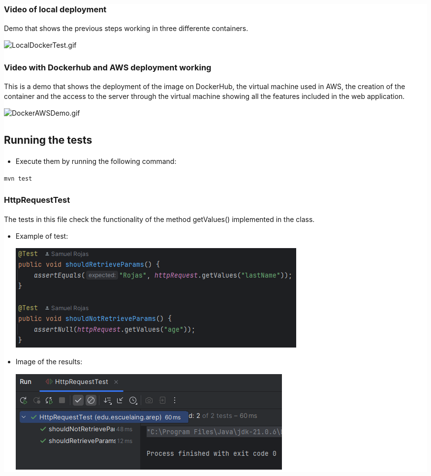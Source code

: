 ### Video of local deployment

Demo that shows the previous steps working in three differente containers. 

![LocalDockerTest.gif](src/main/resources/vid/LocalDockerTest.gif)

### Video with Dockerhub and AWS deployment working

This is a demo that shows the deployment of the image on DockerHub, the virtual machine used in AWS, the creation
of the container and the access to the server through the virtual machine showing all the features included in the 
web application. 

![DockerAWSDemo.gif](src/main/resources/vid/DockerAWSDemo.gif)

## Running the tests

- Execute them by running the following command:

```
mvn test
```

### HttpRequestTest

The tests in this file check the functionality of the method getValues() implemented in the class.

- Example of test:

  ![HttpRequestTest.png](src/main/resources/img/HttpRequestTest.png)

- Image of the results:

  ![HttpRequestTestResults.png](src/main/resources/img/HttpRequestTestResults.png)
